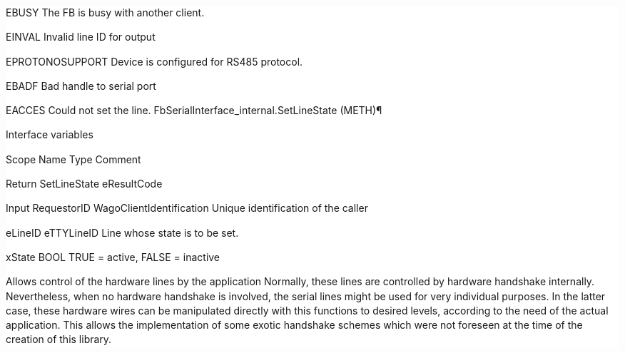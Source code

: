 EBUSY
The FB is busy with another client.

EINVAL
Invalid line ID for output

EPROTONOSUPPORT
Device is configured for RS485 protocol.

EBADF
Bad handle to serial port

EACCES
Could not set the line. FbSerialInterface_internal.SetLineState (METH)¶

Interface variables








Scope
Name
Type
Comment



Return
SetLineState
eResultCode
 

Input
RequestorID
WagoClientIdentification
Unique identification of the caller

eLineID
eTTYLineID
Line whose state is to be set.

xState
BOOL
TRUE = active, FALSE = inactive





Allows control of the hardware lines by the application
Normally, these lines are controlled by hardware handshake internally.
Nevertheless, when no hardware handshake is involved, the
serial lines might be used for very individual purposes.
In the latter case, these hardware wires can be manipulated directly with this functions to desired
levels, according to the need of the actual application.
This allows the implementation of some exotic handshake schemes which were not foreseen at the time of the
creation of this library.
